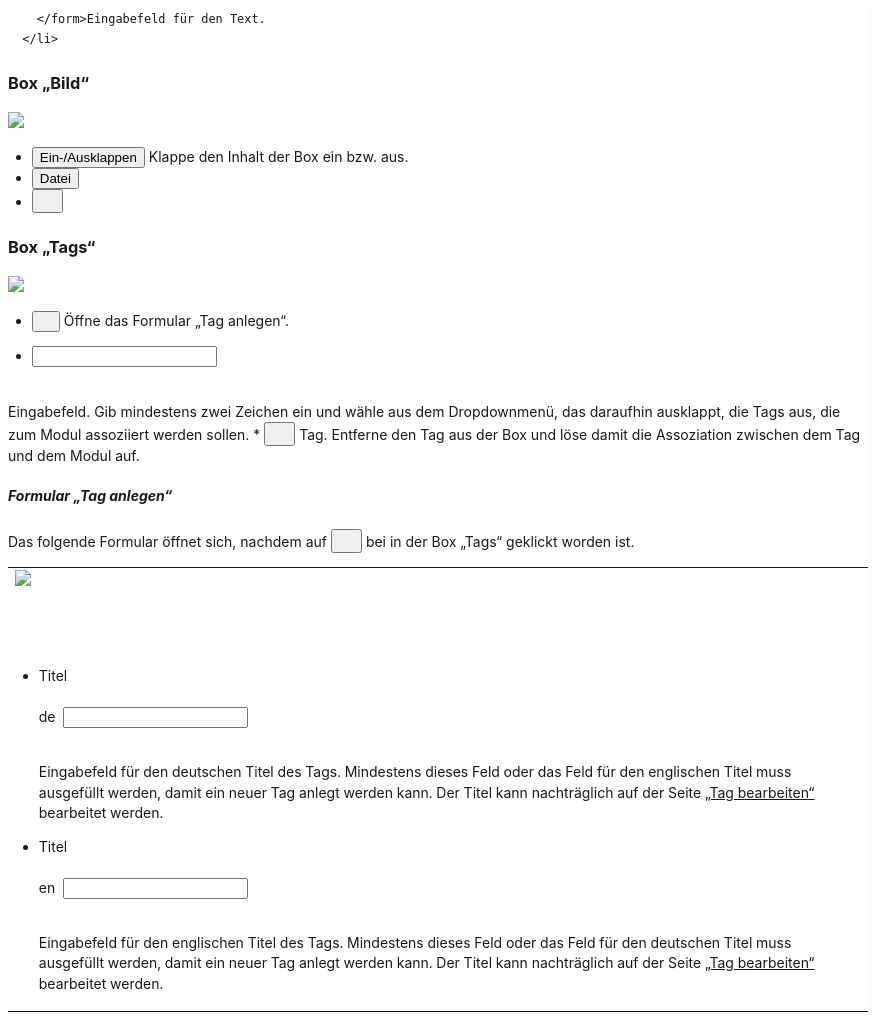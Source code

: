         </form>Eingabefeld für den Text.
      </li>
</ul>

### Box „Bild“
![](/img/modul_bearbeiten_bild_cut.png)

* <button>Ein-/Ausklappen</button> Klappe den Inhalt der Box ein bzw. aus.
* <button>Datei</button>
* <button><img src="https://media.githubusercontent.com/media/MaMpf-HD/mampf/docs/docs/static/img/xmark-solid.png" width="15" height="15"/></button>

### Box „Tags“
![](/img/modul_bearbeiten_tags_cut.png)

* <button><img src="https://media.githubusercontent.com/media/MaMpf-HD/mampf/docs/docs/static/img/add-circle.png" width="12" height="12"/></button> Öffne das Formular „Tag anlegen“.
* <form>
   <p>
      <input type="text" id="fname" name="fname"></input><br></br>
   </p>
</form>
  Eingabefeld. Gib mindestens zwei Zeichen ein und wähle aus dem Dropdownmenü, das daraufhin ausklappt, die Tags aus, die zum Modul assoziiert werden sollen.
* <button><img src="https://media.githubusercontent.com/media/MaMpf-HD/mampf/docs/docs/static/img/xmark-solid.png" width="15" height="15"/></button> Tag. Entferne den Tag aus der Box und löse damit die Assoziation zwischen dem Tag und dem Modul auf.


##### Formular „Tag anlegen“
Das folgende Formular öffnet sich, nachdem auf <button><img src="https://media.githubusercontent.com/media/MaMpf-HD/mampf/docs/docs/static/img/circle-plus-solid.png" width="15" height="15"/></button> bei in der Box „Tags“ geklickt worden ist.

<table>
  <tr>
     <td valign="top">
        <img src="https://media.githubusercontent.com/media/MaMpf-HD/mampf/docs/docs/static/img/create-tag.png" width="1500" /><br></br><br></br>
        <ul>
           <li>
              <form>
                 <p>
                    <label for="fname">Titel <br></br>de&nbsp;</label>
                 <input type="text" id="fname" name="fname"></input><br></br>
                 </p>
              </form>
              Eingabefeld für den deutschen Titel des Tags. Mindestens dieses Feld oder das Feld für den englischen Titel muss ausgefüllt werden, damit ein neuer Tag anlegt werden kann. Der Titel kann nachträglich auf der Seite <a href="/mampf/de/mampf-pages/ed-edit-tag" target="_self">„Tag bearbeiten“</a> bearbeitet werden.
           </li>
           <li>
              <form>
                 <p>
                    <label for="fname">Titel <br></br>en&nbsp;</label>
                    <input type="text" id="fname" name="fname"></input><br></br>
                 </p>
              </form>
              Eingabefeld für den englischen Titel des Tags. Mindestens dieses Feld oder das Feld für den deutschen Titel muss ausgefüllt werden, damit ein neuer Tag anlegt werden kann. Der Titel kann nachträglich auf der Seite <a href="/mampf/de/mampf-pages/ed-edit-tag" target="_self">„Tag bearbeiten“</a> bearbeitet werden.
           </li>
        </ul>
     </td>
     <td valign="top">
        <ul>